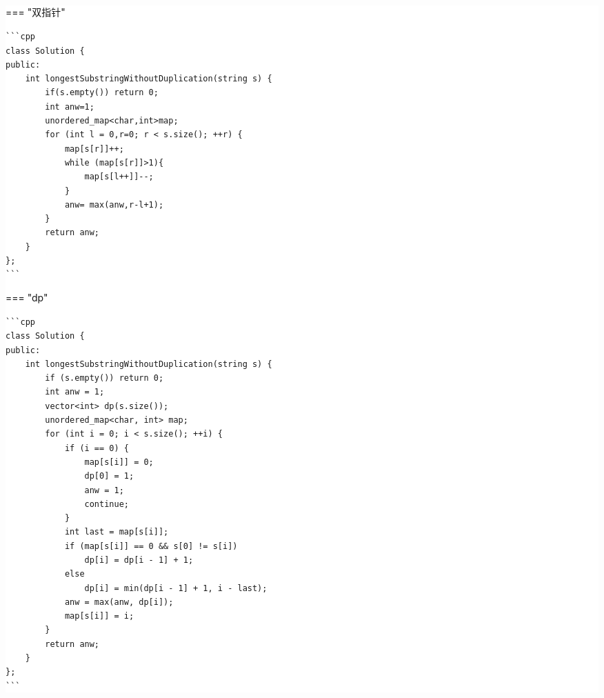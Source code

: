 
=== "双指针"

    ```cpp
    class Solution {
    public:
        int longestSubstringWithoutDuplication(string s) {
            if(s.empty()) return 0;
            int anw=1;
            unordered_map<char,int>map;
            for (int l = 0,r=0; r < s.size(); ++r) {
                map[s[r]]++;
                while (map[s[r]]>1){
                    map[s[l++]]--;
                }
                anw= max(anw,r-l+1);
            }
            return anw;
        }
    };
    ```

=== "dp"

    ```cpp
    class Solution {
    public:
        int longestSubstringWithoutDuplication(string s) {
            if (s.empty()) return 0;
            int anw = 1;
            vector<int> dp(s.size());
            unordered_map<char, int> map;
            for (int i = 0; i < s.size(); ++i) {
                if (i == 0) {
                    map[s[i]] = 0;
                    dp[0] = 1;
                    anw = 1;
                    continue;
                }
                int last = map[s[i]];
                if (map[s[i]] == 0 && s[0] != s[i])
                    dp[i] = dp[i - 1] + 1;
                else
                    dp[i] = min(dp[i - 1] + 1, i - last);
                anw = max(anw, dp[i]);
                map[s[i]] = i;
            }
            return anw;
        }
    };
    ```


